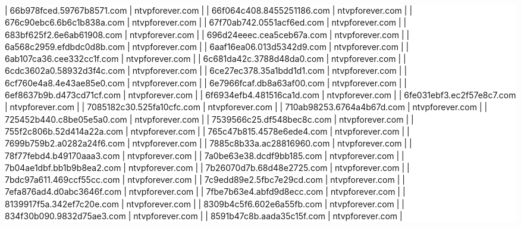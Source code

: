 | 66b978fced.59767b8571.com | ntvpforever.com |
| 66f064c408.8455251186.com | ntvpforever.com |
| 676c90ebc6.6b6c1b838a.com | ntvpforever.com |
| 67f70ab742.0551acf6ed.com | ntvpforever.com |
| 683bf625f2.6e6ab61908.com | ntvpforever.com |
| 696d24eeec.cea5ceb67a.com | ntvpforever.com |
| 6a568c2959.efdbdc0d8b.com | ntvpforever.com |
| 6aaf16ea06.013d5342d9.com | ntvpforever.com |
| 6ab107ca36.cee332cc1f.com | ntvpforever.com |
| 6c681da42c.3788d48da0.com | ntvpforever.com |
| 6cdc3602a0.58932d3f4c.com | ntvpforever.com |
| 6ce27ec378.35a1bdd1d1.com | ntvpforever.com |
| 6cf760e4a8.4e43ae85e0.com | ntvpforever.com |
| 6e7966fcaf.db8a63af00.com | ntvpforever.com |
| 6ef8637b9b.d473cd71cf.com | ntvpforever.com |
| 6f6934efb4.481516ca1d.com | ntvpforever.com |
| 6fe031ebf3.ec2f57e8c7.com | ntvpforever.com |
| 7085182c30.525fa10cfc.com | ntvpforever.com |
| 710ab98253.6764a4b67d.com | ntvpforever.com |
| 725452b440.c8be05e5a0.com | ntvpforever.com |
| 7539566c25.df548bec8c.com | ntvpforever.com |
| 755f2c806b.52d414a22a.com | ntvpforever.com |
| 765c47b815.4578e6ede4.com | ntvpforever.com |
| 7699b759b2.a0282a24f6.com | ntvpforever.com |
| 7885c8b33a.ac28816960.com | ntvpforever.com |
| 78f77febd4.b49170aaa3.com | ntvpforever.com |
| 7a0be63e38.dcdf9bb185.com | ntvpforever.com |
| 7b04ae1dbf.bb1b9b8ea2.com | ntvpforever.com |
| 7b26070d7b.68d48e2725.com | ntvpforever.com |
| 7bdc97a611.469ccf55cc.com | ntvpforever.com |
| 7c9edd89e2.5fbc7e29cd.com | ntvpforever.com |
| 7efa876ad4.d0abc3646f.com | ntvpforever.com |
| 7fbe7b63e4.abfd9d8ecc.com | ntvpforever.com |
| 8139917f5a.342ef7c20e.com | ntvpforever.com |
| 8309b4c5f6.602e6a55fb.com | ntvpforever.com |
| 834f30b090.9832d75ae3.com | ntvpforever.com |
| 8591b47c8b.aada35c15f.com | ntvpforever.com |